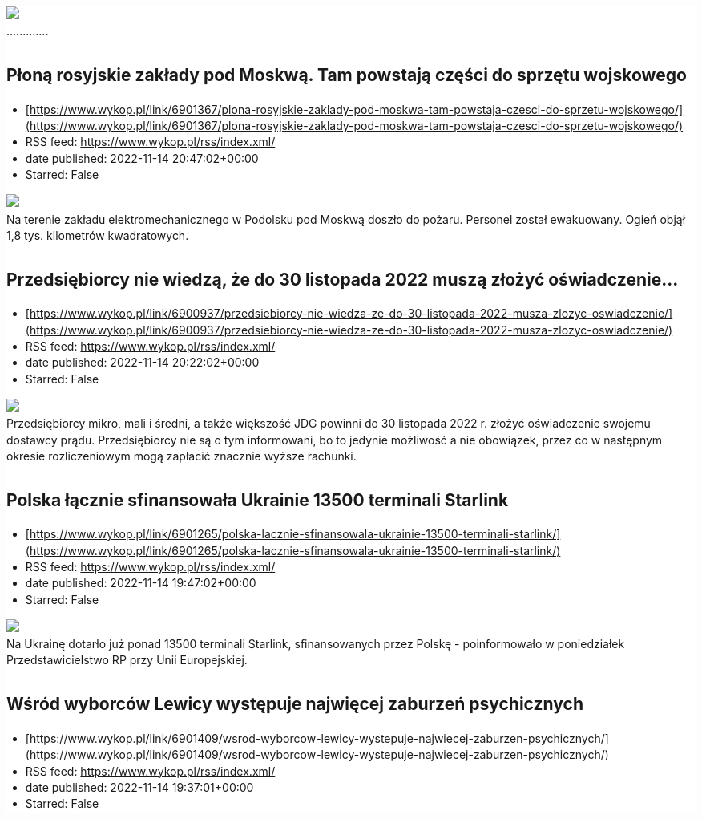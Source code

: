 <img src="https://www.wykop.pl/cdn/c3397993/link_1668433949iOsJPMauxMl5YoR0pzlW6w,w104h74.jpg" /><br />
		 .............

## Płoną rosyjskie zakłady pod Moskwą. Tam powstają części do sprzętu wojskowego
 - [https://www.wykop.pl/link/6901367/plona-rosyjskie-zaklady-pod-moskwa-tam-powstaja-czesci-do-sprzetu-wojskowego/](https://www.wykop.pl/link/6901367/plona-rosyjskie-zaklady-pod-moskwa-tam-powstaja-czesci-do-sprzetu-wojskowego/)
 - RSS feed: https://www.wykop.pl/rss/index.xml/
 - date published: 2022-11-14 20:47:02+00:00
 - Starred: False

<img src="https://www.wykop.pl/cdn/c3397993/link_1668448742ksA234hmQg0XjrRIIAMM46,w104h74.jpg" /><br />
		 Na terenie zakładu elektromechanicznego w Podolsku pod Moskwą doszło do pożaru. Personel został ewakuowany. Ogień objął 1,8 tys. kilometrów kwadratowych.

## Przedsiębiorcy nie wiedzą, że do 30 listopada 2022 muszą złożyć oświadczenie...
 - [https://www.wykop.pl/link/6900937/przedsiebiorcy-nie-wiedza-ze-do-30-listopada-2022-musza-zlozyc-oswiadczenie/](https://www.wykop.pl/link/6900937/przedsiebiorcy-nie-wiedza-ze-do-30-listopada-2022-musza-zlozyc-oswiadczenie/)
 - RSS feed: https://www.wykop.pl/rss/index.xml/
 - date published: 2022-11-14 20:22:02+00:00
 - Starred: False

<img src="https://www.wykop.pl/cdn/c3397993/link_1668430772S36OOqo7qiqFTKwM9p7do0,w104h74.jpg" /><br />
		 Przedsiębiorcy mikro, mali i średni, a także większość JDG powinni do 30 listopada 2022 r. złożyć oświadczenie swojemu dostawcy prądu. Przedsiębiorcy nie są o tym informowani, bo to jedynie możliwość a nie obowiązek, przez co w następnym okresie rozliczeniowym mogą zapłacić znacznie wyższe rachunki.

## Polska łącznie sfinansowała Ukrainie 13500 terminali Starlink
 - [https://www.wykop.pl/link/6901265/polska-lacznie-sfinansowala-ukrainie-13500-terminali-starlink/](https://www.wykop.pl/link/6901265/polska-lacznie-sfinansowala-ukrainie-13500-terminali-starlink/)
 - RSS feed: https://www.wykop.pl/rss/index.xml/
 - date published: 2022-11-14 19:47:02+00:00
 - Starred: False

<img src="https://www.wykop.pl/cdn/c3397993/link_1668444292Bv2XXE4CQD4lcZFfvpF3r6,w104h74.jpg" /><br />
		 Na Ukrainę dotarło już ponad 13500 terminali Starlink, sfinansowanych przez Polskę - poinformowało w poniedziałek  Przedstawicielstwo RP przy Unii Europejskiej.

## Wśród wyborców Lewicy występuje najwięcej zaburzeń psychicznych
 - [https://www.wykop.pl/link/6901409/wsrod-wyborcow-lewicy-wystepuje-najwiecej-zaburzen-psychicznych/](https://www.wykop.pl/link/6901409/wsrod-wyborcow-lewicy-wystepuje-najwiecej-zaburzen-psychicznych/)
 - RSS feed: https://www.wykop.pl/rss/index.xml/
 - date published: 2022-11-14 19:37:01+00:00
 - Starred: False

